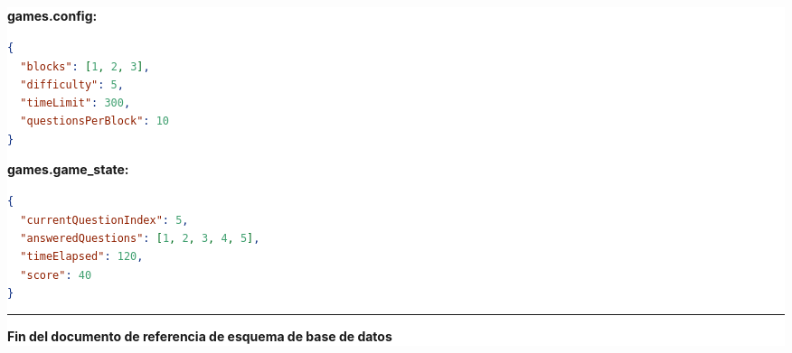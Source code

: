 **games.config:**
```json
{
  "blocks": [1, 2, 3],
  "difficulty": 5,
  "timeLimit": 300,
  "questionsPerBlock": 10
}
```

**games.game_state:**
```json
{
  "currentQuestionIndex": 5,
  "answeredQuestions": [1, 2, 3, 4, 5],
  "timeElapsed": 120,
  "score": 40
}
```

---

**Fin del documento de referencia de esquema de base de datos**
